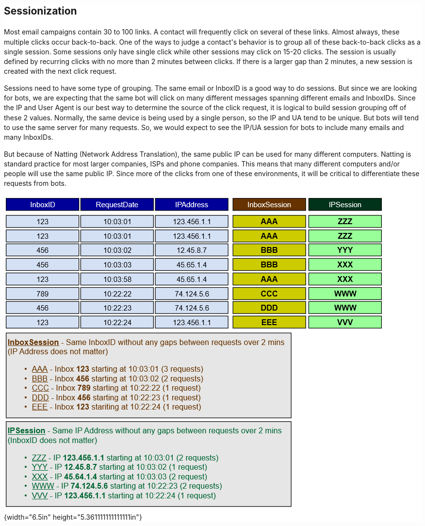 **Sessionization**
------------------

Most email campaigns contain 30 to 100 links. A contact will frequently
click on several of these links. Almost always, these multiple clicks
occur back-to-back. One of the ways to judge a contact's behavior is to
group all of these back-to-back clicks as a single session. Some
sessions only have single click while other sessions may click on 15-20
clicks. The session is usually defined by recurring clicks with no more
than 2 minutes between clicks. If there is a larger gap than 2 minutes,
a new session is created with the next click request.

Sessions need to have some type of grouping. The same email or InboxID
is a good way to do sessions. But since we are looking for bots, we are
expecting that the same bot will click on many different messages
spanning different emails and InboxIDs. Since the IP and User Agent is
our best way to determine the source of the click request, it is logical
to build session grouping off of these 2 values. Normally, the same
device is being used by a single person, so the IP and UA tend to be
unique. But bots will tend to use the same server for many requests. So,
we would expect to see the IP/UA session for bots to include many emails
and many InboxIDs.

But because of Natting (Network Address Translation), the same public IP
can be used for many different computers. Natting is standard practice
for most larger companies, ISPs and phone companies. This means that
many different computers and/or people will use the same public IP.
Since more of the clicks from one of these environments, it will be
critical to differentiate these requests from bots.

![](./media/image9.png){width="6.5in" height="5.361111111111111in"}
